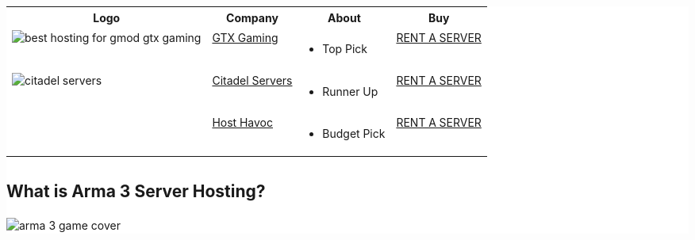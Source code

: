 <table class="basic-table">
  <tr>
    <th>Logo</th>
    <th>Company</th>
    <th>About</th>
    <th>Buy</th>
  </tr>
  <tr>
    <td><img class="lazyload table-image" alt="best hosting for gmod gtx gaming" data-src="/img/game-hosts/terraria/gtx-gaming.png" /></td>
    <td><a target="_blank" href="https://www.gtxgaming.co.uk/clientarea/aff.php?aff=1612
">GTX Gaming</a></td>
    <td class="components">
      <ul>
      <li>Top Pick</li>
      </ul>
    </td>
    <td><a href="https://www.gtxgaming.co.uk/clientarea/aff.php?aff=1612" target="_blank" class="big-button">RENT A SERVER</a></td>
  </tr>
  <tr>
    <td><img class="lazyload table-image" alt="citadel servers" data-src="/img/game-hosts/citadel-servers/logo.png" /></td>
    <td><a target="_blank" href="https://citadelservers.com/client/aff.php?aff=379">Citadel Servers</a></td>
    <td class="components">
      <ul>
      <li>Runner Up</li>
      </ul>
    </td>
    <td><a href="https://citadelservers.com/client/aff.php?aff=379" target="_blank" class="big-button">RENT A SERVER</a></td>
  </tr>
  <tr>
      <td><a target="_blank" href="https://hosthavoc.com/billing/aff.php?affarma=1379"><img class="lazyload table-image" data-src="/img/game-hosts/host-havoc/logo.jpg" /></a></td>
    <td><a target="_blank" href="https://hosthavoc.com/billing/aff.php?affarma=1379">Host Havoc</a></td>
    <td class="components">
      <ul>
      <li>Budget Pick</li>
      </ul>
    </td>
    <td><a target="_blank" class="big-button" href="https://hosthavoc.com/billing/aff.php?affarma=1379">RENT A SERVER</a></td>
  </tr>
</table>

## What is Arma 3 Server Hosting? 
<img class="lazyload" alt="arma 3 game cover" data-src="/img/game-hosts/arma-3/arma-3.jpg">
